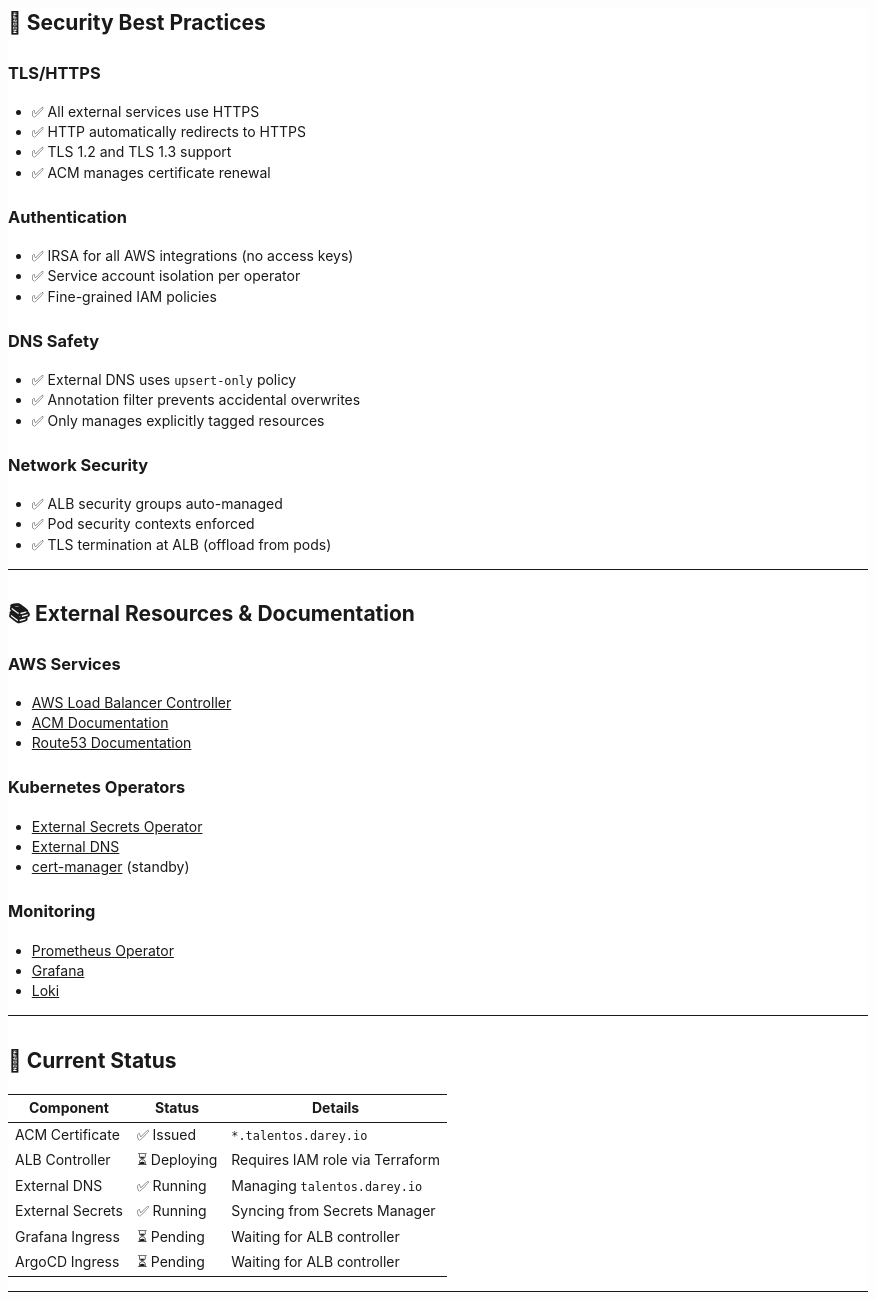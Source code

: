 
## 🔐 Security Best Practices

### **TLS/HTTPS**
- ✅ All external services use HTTPS
- ✅ HTTP automatically redirects to HTTPS
- ✅ TLS 1.2 and TLS 1.3 support
- ✅ ACM manages certificate renewal

### **Authentication**
- ✅ IRSA for all AWS integrations (no access keys)
- ✅ Service account isolation per operator
- ✅ Fine-grained IAM policies

### **DNS Safety**
- ✅ External DNS uses `upsert-only` policy
- ✅ Annotation filter prevents accidental overwrites
- ✅ Only manages explicitly tagged resources

### **Network Security**
- ✅ ALB security groups auto-managed
- ✅ Pod security contexts enforced
- ✅ TLS termination at ALB (offload from pods)

---

## 📚 External Resources & Documentation

### **AWS Services**
- [AWS Load Balancer Controller](https://kubernetes-sigs.github.io/aws-load-balancer-controller/)
- [ACM Documentation](https://docs.aws.amazon.com/acm/)
- [Route53 Documentation](https://docs.aws.amazon.com/route53/)

### **Kubernetes Operators**
- [External Secrets Operator](https://external-secrets.io/)
- [External DNS](https://github.com/kubernetes-sigs/external-dns)
- [cert-manager](https://cert-manager.io/) (standby)

### **Monitoring**
- [Prometheus Operator](https://prometheus-operator.dev/)
- [Grafana](https://grafana.com/docs/)
- [Loki](https://grafana.com/docs/loki/)

---

## 🎯 Current Status

| Component | Status | Details |
|-----------|--------|---------|
| ACM Certificate | ✅ Issued | `*.talentos.darey.io` |
| ALB Controller | ⏳ Deploying | Requires IAM role via Terraform |
| External DNS | ✅ Running | Managing `talentos.darey.io` |
| External Secrets | ✅ Running | Syncing from Secrets Manager |
| Grafana Ingress | ⏳ Pending | Waiting for ALB controller |
| ArgoCD Ingress | ⏳ Pending | Waiting for ALB controller |

---